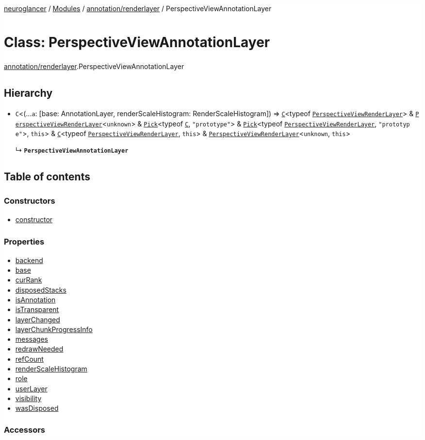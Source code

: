 [neuroglancer](../README.md) / [Modules](../modules.md) / [annotation/renderlayer](../modules/annotation_renderlayer.md) / PerspectiveViewAnnotationLayer

# Class: PerspectiveViewAnnotationLayer

[annotation/renderlayer](../modules/annotation_renderlayer.md).PerspectiveViewAnnotationLayer

## Hierarchy

- `C`<(...`a`: [base: AnnotationLayer, renderScaleHistogram: RenderScaleHistogram]) => [`C`](annotation_renderlayer._internal_.C.md)<typeof [`PerspectiveViewRenderLayer`](perspective_view_render_layer.PerspectiveViewRenderLayer.md)\> & [`PerspectiveViewRenderLayer`](perspective_view_render_layer.PerspectiveViewRenderLayer.md)<`unknown`\> & [`Pick`](../modules/annotation_renderlayer._internal_.md#pick)<typeof [`C`](annotation_renderlayer._internal_.C.md), ``"prototype"``\> & [`Pick`](../modules/annotation_renderlayer._internal_.md#pick)<typeof [`PerspectiveViewRenderLayer`](perspective_view_render_layer.PerspectiveViewRenderLayer.md), ``"prototype"``\>, `this`\> & [`C`](annotation_renderlayer._internal_.C.md)<typeof [`PerspectiveViewRenderLayer`](perspective_view_render_layer.PerspectiveViewRenderLayer.md), `this`\> & [`PerspectiveViewRenderLayer`](perspective_view_render_layer.PerspectiveViewRenderLayer.md)<`unknown`, `this`\>

  ↳ **`PerspectiveViewAnnotationLayer`**

## Table of contents

### Constructors

- [constructor](annotation_renderlayer.PerspectiveViewAnnotationLayer.md#constructor)

### Properties

- [backend](annotation_renderlayer.PerspectiveViewAnnotationLayer.md#backend)
- [base](annotation_renderlayer.PerspectiveViewAnnotationLayer.md#base)
- [curRank](annotation_renderlayer.PerspectiveViewAnnotationLayer.md#currank)
- [disposedStacks](annotation_renderlayer.PerspectiveViewAnnotationLayer.md#disposedstacks)
- [isAnnotation](annotation_renderlayer.PerspectiveViewAnnotationLayer.md#isannotation)
- [isTransparent](annotation_renderlayer.PerspectiveViewAnnotationLayer.md#istransparent)
- [layerChanged](annotation_renderlayer.PerspectiveViewAnnotationLayer.md#layerchanged)
- [layerChunkProgressInfo](annotation_renderlayer.PerspectiveViewAnnotationLayer.md#layerchunkprogressinfo)
- [messages](annotation_renderlayer.PerspectiveViewAnnotationLayer.md#messages)
- [redrawNeeded](annotation_renderlayer.PerspectiveViewAnnotationLayer.md#redrawneeded)
- [refCount](annotation_renderlayer.PerspectiveViewAnnotationLayer.md#refcount)
- [renderScaleHistogram](annotation_renderlayer.PerspectiveViewAnnotationLayer.md#renderscalehistogram)
- [role](annotation_renderlayer.PerspectiveViewAnnotationLayer.md#role)
- [userLayer](annotation_renderlayer.PerspectiveViewAnnotationLayer.md#userlayer)
- [visibility](annotation_renderlayer.PerspectiveViewAnnotationLayer.md#visibility)
- [wasDisposed](annotation_renderlayer.PerspectiveViewAnnotationLayer.md#wasdisposed)

### Accessors
